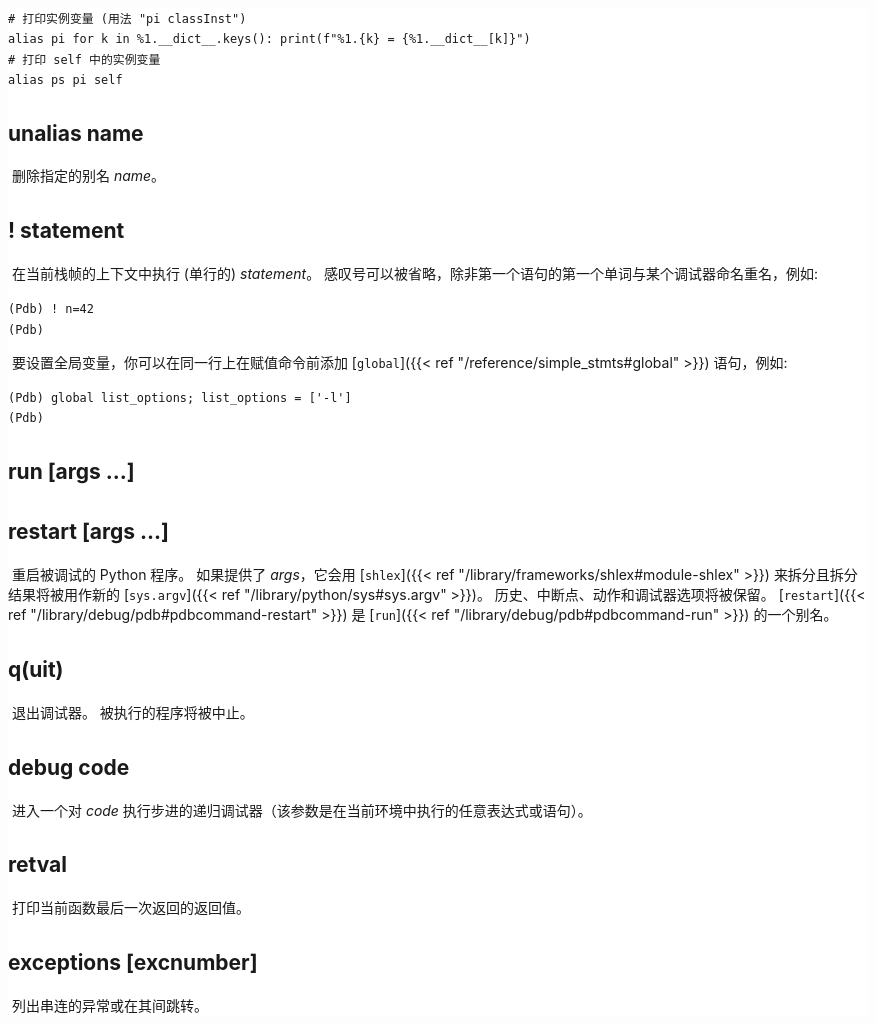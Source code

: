 ```
# 打印实例变量 (用法 "pi classInst")
alias pi for k in %1.__dict__.keys(): print(f"%1.{k} = {%1.__dict__[k]}")
# 打印 self 中的实例变量
alias ps pi self
```

## **unalias** name

​	删除指定的别名 *name*。

## **!** statement

​	在当前栈帧的上下文中执行 (单行的) *statement*。 感叹号可以被省略，除非第一个语句的第一个单词与某个调试器命名重名，例如:

```
(Pdb) ! n=42
(Pdb)
```

​	要设置全局变量，你可以在同一行上在赋值命令前添加 [`global`]({{< ref "/reference/simple_stmts#global" >}}) 语句，例如:

```
(Pdb) global list_options; list_options = ['-l']
(Pdb)
```

## **run** [args ...]

## **restart** [args ...]

​	重启被调试的 Python 程序。 如果提供了 *args*，它会用 [`shlex`]({{< ref "/library/frameworks/shlex#module-shlex" >}}) 来拆分且拆分结果将被用作新的 [`sys.argv`]({{< ref "/library/python/sys#sys.argv" >}})。 历史、中断点、动作和调试器选项将被保留。 [`restart`]({{< ref "/library/debug/pdb#pdbcommand-restart" >}}) 是 [`run`]({{< ref "/library/debug/pdb#pdbcommand-run" >}}) 的一个别名。

## **q(uit)**

​	退出调试器。 被执行的程序将被中止。

## **debug** code

​	进入一个对 *code* 执行步进的递归调试器（该参数是在当前环境中执行的任意表达式或语句）。

## **retval**

​	打印当前函数最后一次返回的返回值。

## **exceptions** [excnumber]

​	列出串连的异常或在其间跳转。

